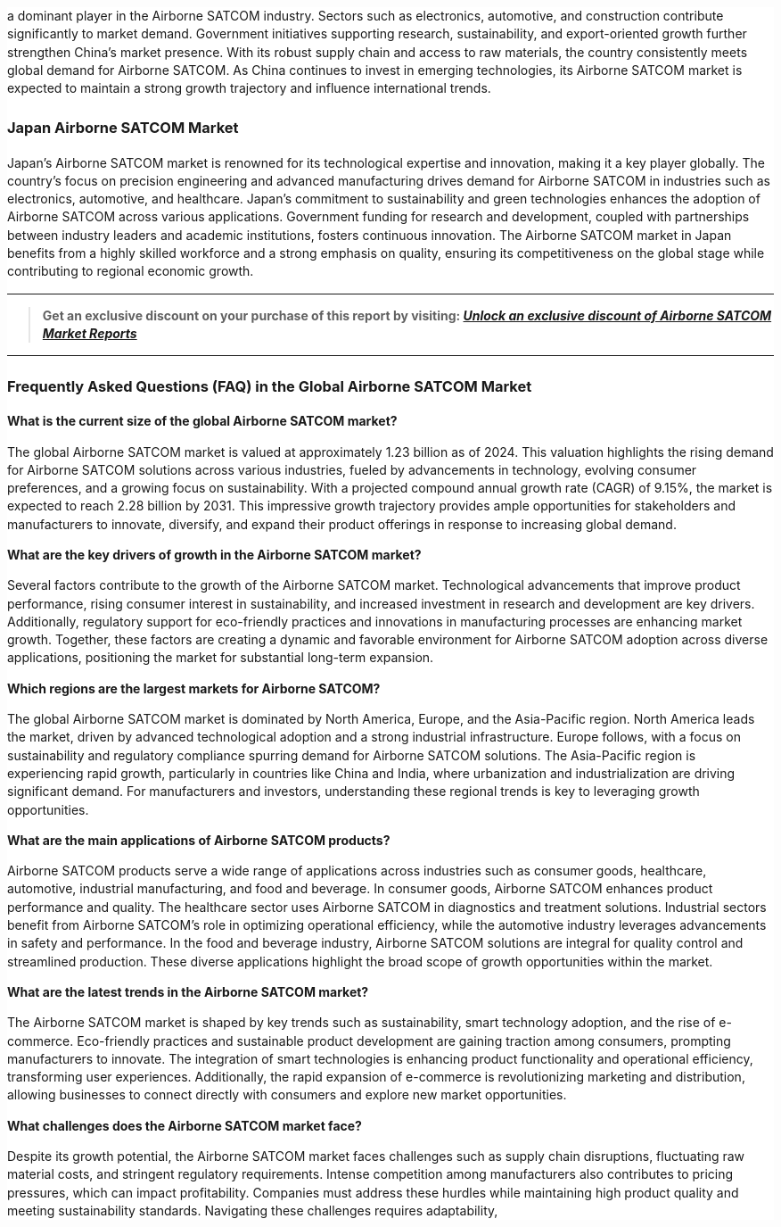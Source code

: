 a dominant player in the Airborne SATCOM industry. Sectors such as electronics, automotive, and construction contribute significantly to market demand. Government initiatives supporting research, sustainability, and export-oriented growth further strengthen China&rsquo;s market presence. With its robust supply chain and access to raw materials, the country consistently meets global demand for Airborne SATCOM. As China continues to invest in emerging technologies, its Airborne SATCOM market is expected to maintain a strong growth trajectory and influence international trends.</p><h3>Japan Airborne SATCOM Market</h3><p>Japan&rsquo;s Airborne SATCOM market is renowned for its technological expertise and innovation, making it a key player globally. The country&rsquo;s focus on precision engineering and advanced manufacturing drives demand for Airborne SATCOM in industries such as electronics, automotive, and healthcare. Japan&rsquo;s commitment to sustainability and green technologies enhances the adoption of Airborne SATCOM across various applications. Government funding for research and development, coupled with partnerships between industry leaders and academic institutions, fosters continuous innovation. The Airborne SATCOM market in Japan benefits from a highly skilled workforce and a strong emphasis on quality, ensuring its competitiveness on the global stage while contributing to regional economic growth.</p><hr /><blockquote><p><strong>Get an exclusive discount on your purchase of this report by visiting: <em><a href="://marketresearchpulse.com/ask-for-discount/83013?utm_source=Github&amp;utm_medium=022">Unlock an exclusive discount of Airborne SATCOM Market Reports</a></em>&nbsp;</strong></p></blockquote><hr /><h3>Frequently Asked Questions (FAQ) in the Global Airborne SATCOM Market</h3><p><strong>What is the current size of the global Airborne SATCOM market?</strong></p><p>The global Airborne SATCOM market is valued at approximately 1.23 billion as of 2024. This valuation highlights the rising demand for Airborne SATCOM solutions across various industries, fueled by advancements in technology, evolving consumer preferences, and a growing focus on sustainability. With a projected compound annual growth rate (CAGR) of 9.15%, the market is expected to reach 2.28 billion by 2031. This impressive growth trajectory provides ample opportunities for stakeholders and manufacturers to innovate, diversify, and expand their product offerings in response to increasing global demand.</p><p><strong>What are the key drivers of growth in the Airborne SATCOM market?</strong></p><p>Several factors contribute to the growth of the Airborne SATCOM market. Technological advancements that improve product performance, rising consumer interest in sustainability, and increased investment in research and development are key drivers. Additionally, regulatory support for eco-friendly practices and innovations in manufacturing processes are enhancing market growth. Together, these factors are creating a dynamic and favorable environment for Airborne SATCOM adoption across diverse applications, positioning the market for substantial long-term expansion.</p><p><strong>Which regions are the largest markets for Airborne SATCOM?</strong></p><p>The global Airborne SATCOM market is dominated by North America, Europe, and the Asia-Pacific region. North America leads the market, driven by advanced technological adoption and a strong industrial infrastructure. Europe follows, with a focus on sustainability and regulatory compliance spurring demand for Airborne SATCOM solutions. The Asia-Pacific region is experiencing rapid growth, particularly in countries like China and India, where urbanization and industrialization are driving significant demand. For manufacturers and investors, understanding these regional trends is key to leveraging growth opportunities.</p><p><strong>What are the main applications of Airborne SATCOM products?</strong></p><p>Airborne SATCOM products serve a wide range of applications across industries such as consumer goods, healthcare, automotive, industrial manufacturing, and food and beverage. In consumer goods, Airborne SATCOM enhances product performance and quality. The healthcare sector uses Airborne SATCOM in diagnostics and treatment solutions. Industrial sectors benefit from Airborne SATCOM&rsquo;s role in optimizing operational efficiency, while the automotive industry leverages advancements in safety and performance. In the food and beverage industry, Airborne SATCOM solutions are integral for quality control and streamlined production. These diverse applications highlight the broad scope of growth opportunities within the market.</p><p><strong>What are the latest trends in the Airborne SATCOM market?</strong></p><p>The Airborne SATCOM market is shaped by key trends such as sustainability, smart technology adoption, and the rise of e-commerce. Eco-friendly practices and sustainable product development are gaining traction among consumers, prompting manufacturers to innovate. The integration of smart technologies is enhancing product functionality and operational efficiency, transforming user experiences. Additionally, the rapid expansion of e-commerce is revolutionizing marketing and distribution, allowing businesses to connect directly with consumers and explore new market opportunities.</p><p><strong>What challenges does the Airborne SATCOM market face?</strong></p><p>Despite its growth potential, the Airborne SATCOM market faces challenges such as supply chain disruptions, fluctuating raw material costs, and stringent regulatory requirements. Intense competition among manufacturers also contributes to pricing pressures, which can impact profitability. Companies must address these hurdles while maintaining high product quality and meeting sustainability standards. Navigating these challenges requires adaptability,
